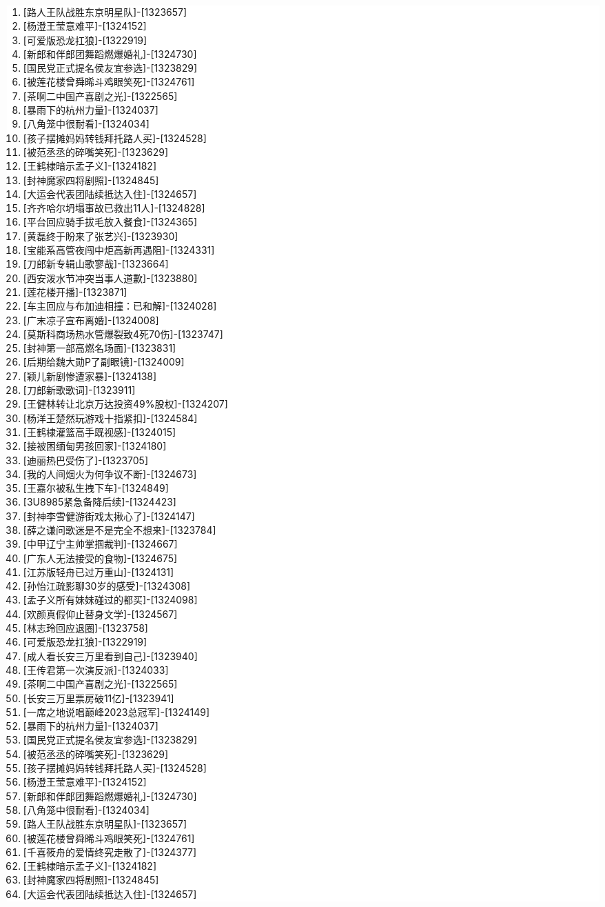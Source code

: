 1. [路人王队战胜东京明星队]-[1323657]
1. [杨澄王莹意难平]-[1324152]
1. [可爱版恐龙扛狼]-[1322919]
1. [新郎和伴郎团舞蹈燃爆婚礼]-[1324730]
1. [国民党正式提名侯友宜参选]-[1323829]
1. [被莲花楼曾舜晞斗鸡眼笑死]-[1324761]
1. [茶啊二中国产喜剧之光]-[1322565]
1. [暴雨下的杭州力量]-[1324037]
1. [八角笼中很耐看]-[1324034]
1. [孩子摆摊妈妈转钱拜托路人买]-[1324528]
1. [被范丞丞的碎嘴笑死]-[1323629]
1. [王鹤棣暗示孟子义]-[1324182]
1. [封神魔家四将剧照]-[1324845]
1. [大运会代表团陆续抵达入住]-[1324657]
1. [齐齐哈尔坍塌事故已救出11人]-[1324828]
1. [平台回应骑手拔毛放入餐食]-[1324365]
1. [黄磊终于盼来了张艺兴]-[1323930]
1. [宝能系高管夜闯中炬高新再遇阻]-[1324331]
1. [刀郎新专辑山歌寥哉]-[1323664]
1. [西安泼水节冲突当事人道歉]-[1323880]
1. [莲花楼开播]-[1323871]
1. [车主回应与布加迪相撞：已和解]-[1324028]
1. [广末凉子宣布离婚]-[1324008]
1. [莫斯科商场热水管爆裂致4死70伤]-[1323747]
1. [封神第一部高燃名场面]-[1323831]
1. [后期给魏大勋P了副眼镜]-[1324009]
1. [颖儿新剧惨遭家暴]-[1324138]
1. [刀郎新歌歌词]-[1323911]
1. [王健林转让北京万达投资49%股权]-[1324207]
1. [杨洋王楚然玩游戏十指紧扣]-[1324584]
1. [王鹤棣灌篮高手既视感]-[1324015]
1. [接被困缅甸男孩回家]-[1324180]
1. [迪丽热巴受伤了]-[1323705]
1. [我的人间烟火为何争议不断]-[1324673]
1. [王嘉尔被私生拽下车]-[1324849]
1. [3U8985紧急备降后续]-[1324423]
1. [封神李雪健游街戏太揪心了]-[1324147]
1. [薛之谦问歌迷是不是完全不想来]-[1323784]
1. [中甲辽宁主帅掌掴裁判]-[1324667]
1. [广东人无法接受的食物]-[1324675]
1. [江苏版轻舟已过万重山]-[1324131]
1. [孙怡江疏影聊30岁的感受]-[1324308]
1. [孟子义所有妹妹碰过的都买]-[1324098]
1. [欢颜真假仰止替身文学]-[1324567]
1. [林志玲回应退圈]-[1323758]
1. [可爱版恐龙扛狼]-[1322919]
1. [成人看长安三万里看到自己]-[1323940]
1. [王传君第一次演反派]-[1324033]
1. [茶啊二中国产喜剧之光]-[1322565]
1. [长安三万里票房破11亿]-[1323941]
1. [一席之地说唱巅峰2023总冠军]-[1324149]
1. [暴雨下的杭州力量]-[1324037]
1. [国民党正式提名侯友宜参选]-[1323829]
1. [被范丞丞的碎嘴笑死]-[1323629]
1. [孩子摆摊妈妈转钱拜托路人买]-[1324528]
1. [杨澄王莹意难平]-[1324152]
1. [新郎和伴郎团舞蹈燃爆婚礼]-[1324730]
1. [八角笼中很耐看]-[1324034]
1. [路人王队战胜东京明星队]-[1323657]
1. [被莲花楼曾舜晞斗鸡眼笑死]-[1324761]
1. [千喜筱舟的爱情终究走散了]-[1324377]
1. [王鹤棣暗示孟子义]-[1324182]
1. [封神魔家四将剧照]-[1324845]
1. [大运会代表团陆续抵达入住]-[1324657]